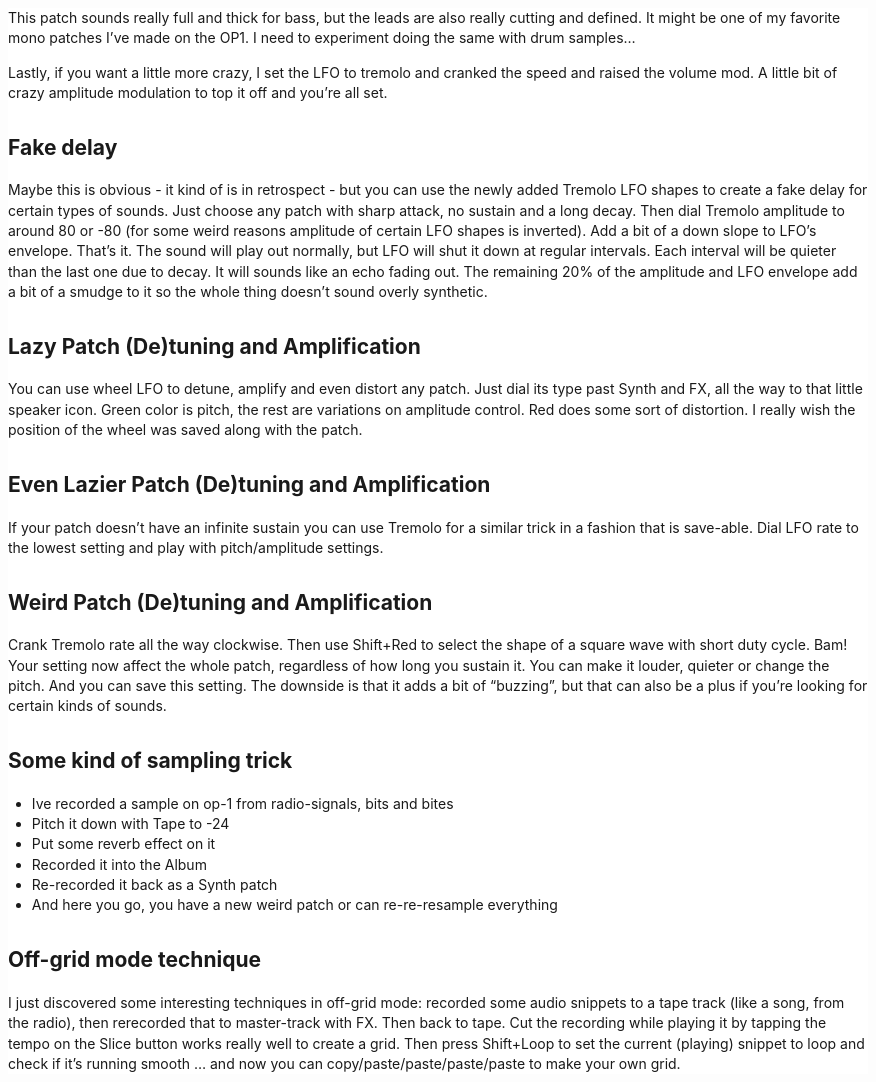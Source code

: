 This patch sounds really full and thick for bass, but the leads are also really cutting and defined. It might be one of my favorite mono patches I’ve made on the OP1. I need to experiment doing the same with drum samples…

Lastly, if you want a little more crazy, I set the LFO to tremolo and cranked the speed and raised the volume mod. A little bit of crazy amplitude modulation to top it off and you’re all set.

## Fake delay

Maybe this is obvious - it kind of is in retrospect - but you can use the newly added Tremolo LFO shapes to create a fake delay for certain types of sounds. Just choose any patch with sharp attack, no sustain and a long decay. Then dial Tremolo amplitude to around 80 or -80 (for some weird reasons amplitude of certain LFO shapes is inverted). Add a bit of a down slope to LFO’s envelope. That’s it. The sound will play out normally, but LFO will shut it down at regular intervals. Each interval will be quieter than the last one due to decay. It will sounds like an echo fading out. The remaining 20% of the amplitude and LFO envelope add a bit of a smudge to it so the whole thing doesn’t sound overly synthetic.

## Lazy Patch (De)tuning and Amplification

You can use wheel LFO to detune, amplify and even distort any patch. Just dial its type past Synth and FX, all the way to that little speaker icon. Green color is pitch, the rest are variations on amplitude control. Red does some sort of distortion. I really wish the position of the wheel was saved along with the patch.

## Even Lazier Patch (De)tuning and Amplification

If your patch doesn’t have an infinite sustain you can use Tremolo for a similar trick in a fashion that is save-able. Dial LFO rate to the lowest setting and play with pitch/amplitude settings.

## Weird Patch (De)tuning and Amplification

Crank Tremolo rate all the way clockwise. Then use Shift+Red to select the shape of a square wave with short duty cycle. Bam! Your setting now affect the whole patch, regardless of how long you sustain it. You can make it louder, quieter or change the pitch. And you can save this setting. The downside is that it adds a bit of “buzzing”, but that can also be a plus if you’re looking for certain kinds of sounds.

## Some kind of sampling trick

* Ive recorded a sample on op-1 from radio-signals, bits and bites
* Pitch it down with Tape to -24
* Put some reverb effect on it
* Recorded it into the Album
* Re-recorded it back as a Synth patch
* And here you go, you have a new weird patch or can re-re-resample everything

## Off-grid mode technique

I just discovered some interesting techniques in off-grid mode: recorded some audio snippets to a tape track (like a song, from the radio), then rerecorded that to master-track with FX. Then back to tape. Cut the recording while playing it by tapping the tempo on the Slice button works really well to create a grid. Then press Shift+Loop to set the current (playing) snippet to loop and check if it’s running smooth … and now you can copy/paste/paste/paste/paste to make your own grid.
